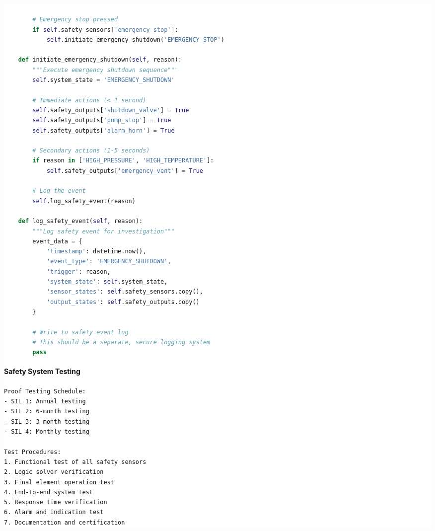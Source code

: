 ```python
            
        # Emergency stop pressed
        if self.safety_sensors['emergency_stop']:
            self.initiate_emergency_shutdown('EMERGENCY_STOP')
    
    def initiate_emergency_shutdown(self, reason):
        """Execute emergency shutdown sequence"""
        self.system_state = 'EMERGENCY_SHUTDOWN'
        
        # Immediate actions (< 1 second)
        self.safety_outputs['shutdown_valve'] = True
        self.safety_outputs['pump_stop'] = True
        self.safety_outputs['alarm_horn'] = True
        
        # Secondary actions (1-5 seconds)
        if reason in ['HIGH_PRESSURE', 'HIGH_TEMPERATURE']:
            self.safety_outputs['emergency_vent'] = True
            
        # Log the event
        self.log_safety_event(reason)
    
    def log_safety_event(self, reason):
        """Log safety event for investigation"""
        event_data = {
            'timestamp': datetime.now(),
            'event_type': 'EMERGENCY_SHUTDOWN',
            'trigger': reason,
            'system_state': self.system_state,
            'sensor_states': self.safety_sensors.copy(),
            'output_states': self.safety_outputs.copy()
        }
        
        # Write to safety event log
        # This should be a separate, secure logging system
        pass
```

#### Safety System Testing
```
Proof Testing Schedule:
- SIL 1: Annual testing
- SIL 2: 6-month testing  
- SIL 3: 3-month testing
- SIL 4: Monthly testing

Test Procedures:
1. Functional test of all safety sensors
2. Logic solver verification
3. Final element operation test
4. End-to-end system test
5. Response time verification
6. Alarm and indication test
7. Documentation and certification
```
